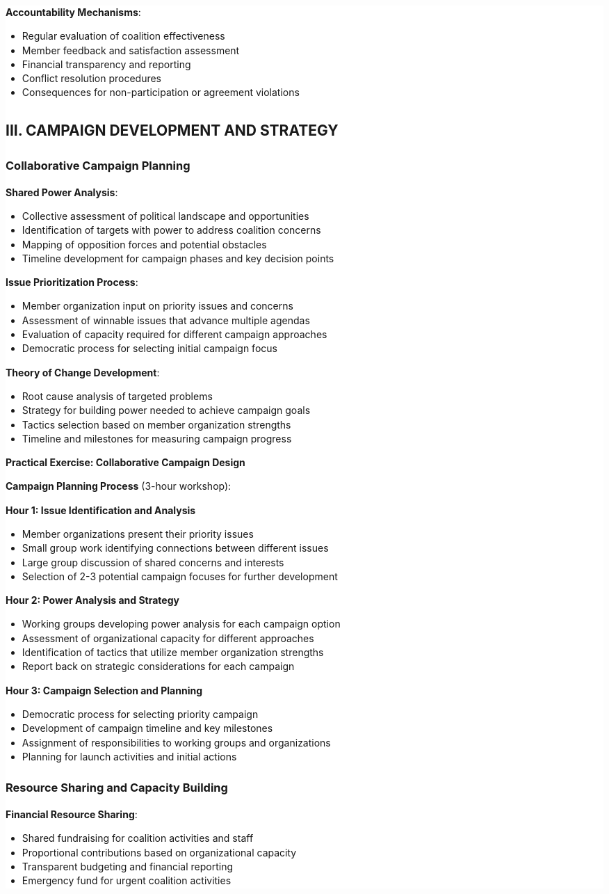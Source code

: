 **Accountability Mechanisms**:
- Regular evaluation of coalition effectiveness
- Member feedback and satisfaction assessment
- Financial transparency and reporting
- Conflict resolution procedures
- Consequences for non-participation or agreement violations

## III. CAMPAIGN DEVELOPMENT AND STRATEGY

### Collaborative Campaign Planning

**Shared Power Analysis**:
- Collective assessment of political landscape and opportunities
- Identification of targets with power to address coalition concerns
- Mapping of opposition forces and potential obstacles
- Timeline development for campaign phases and key decision points

**Issue Prioritization Process**:
- Member organization input on priority issues and concerns
- Assessment of winnable issues that advance multiple agendas
- Evaluation of capacity required for different campaign approaches
- Democratic process for selecting initial campaign focus

**Theory of Change Development**:
- Root cause analysis of targeted problems
- Strategy for building power needed to achieve campaign goals  
- Tactics selection based on member organization strengths
- Timeline and milestones for measuring campaign progress

**Practical Exercise: Collaborative Campaign Design**

**Campaign Planning Process** (3-hour workshop):

**Hour 1: Issue Identification and Analysis**
- Member organizations present their priority issues
- Small group work identifying connections between different issues
- Large group discussion of shared concerns and interests
- Selection of 2-3 potential campaign focuses for further development

**Hour 2: Power Analysis and Strategy**
- Working groups developing power analysis for each campaign option
- Assessment of organizational capacity for different approaches
- Identification of tactics that utilize member organization strengths
- Report back on strategic considerations for each campaign

**Hour 3: Campaign Selection and Planning**
- Democratic process for selecting priority campaign
- Development of campaign timeline and key milestones
- Assignment of responsibilities to working groups and organizations
- Planning for launch activities and initial actions

### Resource Sharing and Capacity Building

**Financial Resource Sharing**:
- Shared fundraising for coalition activities and staff
- Proportional contributions based on organizational capacity
- Transparent budgeting and financial reporting
- Emergency fund for urgent coalition activities
